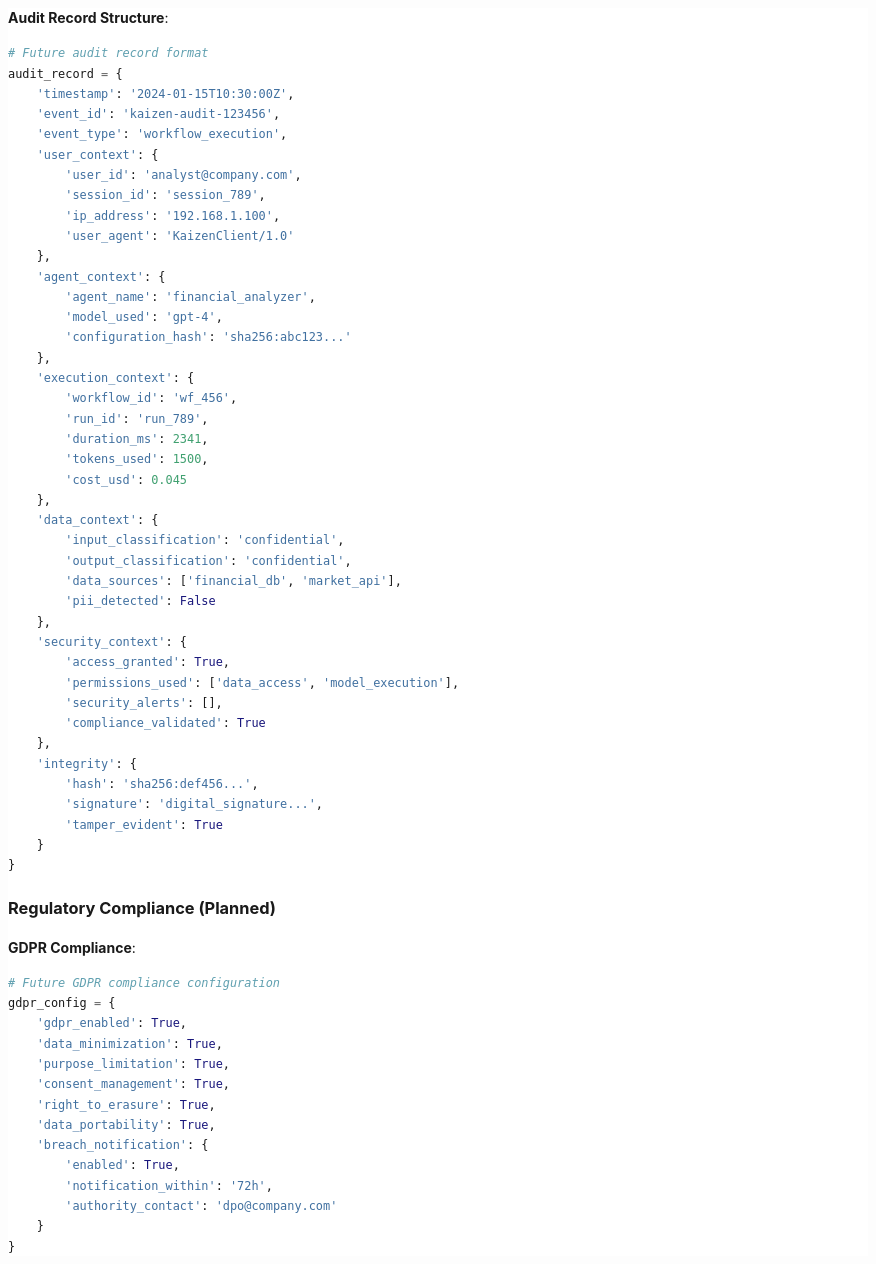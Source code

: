 **Audit Record Structure**:

```python
# Future audit record format
audit_record = {
    'timestamp': '2024-01-15T10:30:00Z',
    'event_id': 'kaizen-audit-123456',
    'event_type': 'workflow_execution',
    'user_context': {
        'user_id': 'analyst@company.com',
        'session_id': 'session_789',
        'ip_address': '192.168.1.100',
        'user_agent': 'KaizenClient/1.0'
    },
    'agent_context': {
        'agent_name': 'financial_analyzer',
        'model_used': 'gpt-4',
        'configuration_hash': 'sha256:abc123...'
    },
    'execution_context': {
        'workflow_id': 'wf_456',
        'run_id': 'run_789',
        'duration_ms': 2341,
        'tokens_used': 1500,
        'cost_usd': 0.045
    },
    'data_context': {
        'input_classification': 'confidential',
        'output_classification': 'confidential',
        'data_sources': ['financial_db', 'market_api'],
        'pii_detected': False
    },
    'security_context': {
        'access_granted': True,
        'permissions_used': ['data_access', 'model_execution'],
        'security_alerts': [],
        'compliance_validated': True
    },
    'integrity': {
        'hash': 'sha256:def456...',
        'signature': 'digital_signature...',
        'tamper_evident': True
    }
}
```

### Regulatory Compliance (Planned)

**GDPR Compliance**:

```python
# Future GDPR compliance configuration
gdpr_config = {
    'gdpr_enabled': True,
    'data_minimization': True,
    'purpose_limitation': True,
    'consent_management': True,
    'right_to_erasure': True,
    'data_portability': True,
    'breach_notification': {
        'enabled': True,
        'notification_within': '72h',
        'authority_contact': 'dpo@company.com'
    }
}
```